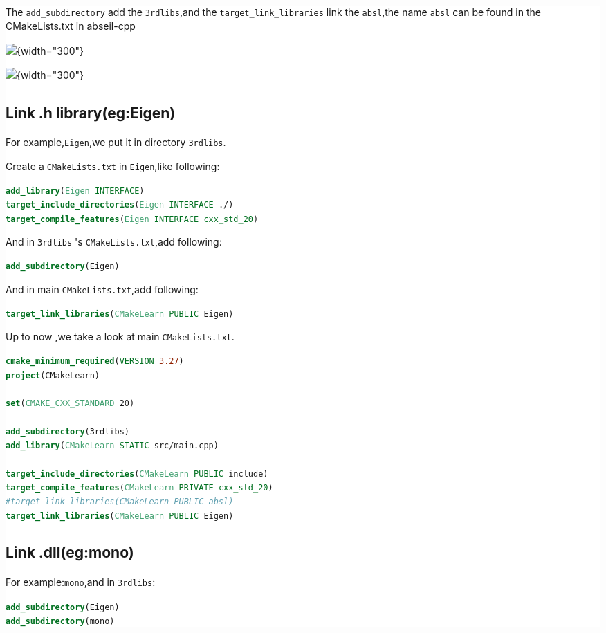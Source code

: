 The `add_subdirectory` add the `3rdlibs`,and the `target_link_libraries` link the `absl`,the name `absl` can be found in
the CMakeLists.txt in abseil-cpp

![](CMake1.png){width="300"}

![](CMake2.png){width="300"}

## Link .h library(eg:Eigen)

For example,`Eigen`,we put it in directory `3rdlibs`.

Create a `CMakeLists.txt` in `Eigen`,like following:

```CMake
add_library(Eigen INTERFACE)
target_include_directories(Eigen INTERFACE ./)
target_compile_features(Eigen INTERFACE cxx_std_20)
```

And in `3rdlibs` 's `CMakeLists.txt`,add following:

```CMake
add_subdirectory(Eigen)
```

And in main `CMakeLists.txt`,add following:

```CMake
target_link_libraries(CMakeLearn PUBLIC Eigen)
```

Up to now ,we take a look at main `CMakeLists.txt`.

```CMake
cmake_minimum_required(VERSION 3.27)
project(CMakeLearn)

set(CMAKE_CXX_STANDARD 20)

add_subdirectory(3rdlibs)
add_library(CMakeLearn STATIC src/main.cpp)

target_include_directories(CMakeLearn PUBLIC include)
target_compile_features(CMakeLearn PRIVATE cxx_std_20)
#target_link_libraries(CMakeLearn PUBLIC absl)
target_link_libraries(CMakeLearn PUBLIC Eigen)
```

## Link .dll(eg:mono)

For example:`mono`,and in `3rdlibs`:

```CMake
add_subdirectory(Eigen)
add_subdirectory(mono)
```
